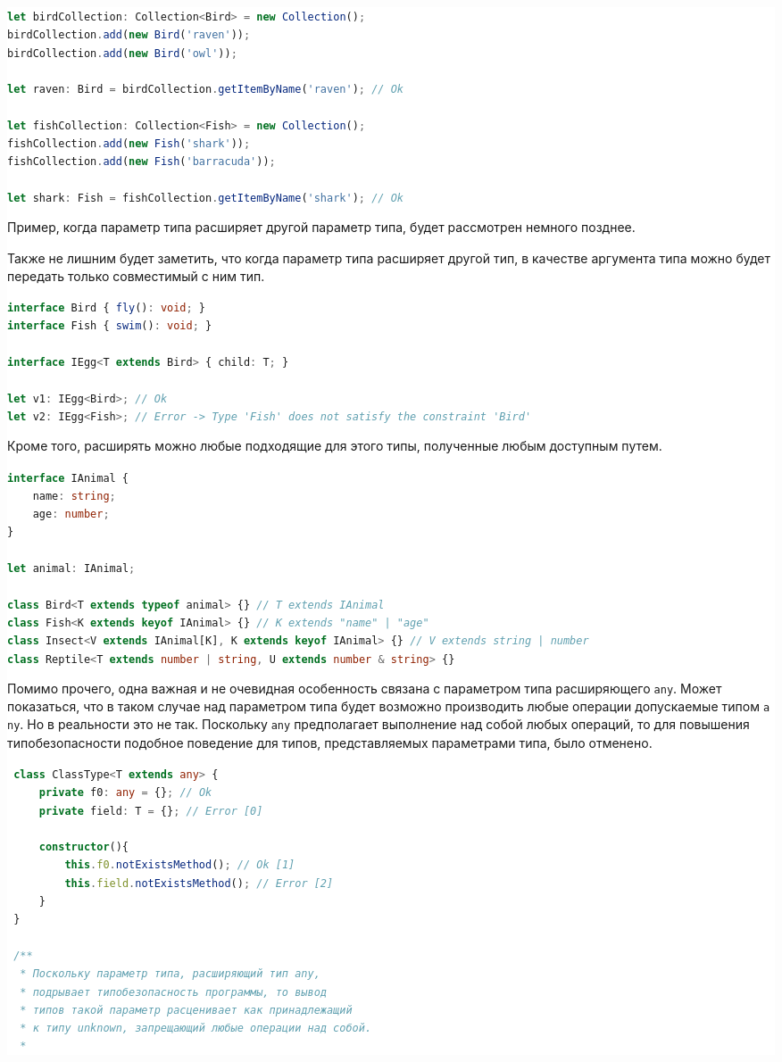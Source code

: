 `````ts
let birdCollection: Collection<Bird> = new Collection();
birdCollection.add(new Bird('raven'));
birdCollection.add(new Bird('owl'));

let raven: Bird = birdCollection.getItemByName('raven'); // Ok

let fishCollection: Collection<Fish> = new Collection();
fishCollection.add(new Fish('shark'));
fishCollection.add(new Fish('barracuda'));

let shark: Fish = fishCollection.getItemByName('shark'); // Ok
`````

Пример, когда параметр типа расширяет другой параметр типа, будет рассмотрен немного позднее.

Также не лишним будет заметить, что когда параметр типа расширяет другой тип, в качестве аргумента типа можно будет передать только совместимый с ним тип.

`````ts
interface Bird { fly(): void; }
interface Fish { swim(): void; }

interface IEgg<T extends Bird> { child: T; }

let v1: IEgg<Bird>; // Ok
let v2: IEgg<Fish>; // Error -> Type 'Fish' does not satisfy the constraint 'Bird'
`````

Кроме того, расширять можно любые подходящие для этого типы, полученные любым доступным путем.

`````ts
interface IAnimal {
    name: string;
    age: number;
}

let animal: IAnimal;

class Bird<T extends typeof animal> {} // T extends IAnimal
class Fish<K extends keyof IAnimal> {} // K extends "name" | "age"
class Insect<V extends IAnimal[K], K extends keyof IAnimal> {} // V extends string | number
class Reptile<T extends number | string, U extends number & string> {}
`````

Помимо прочего, одна важная и не очевидная особенность связана с параметром типа расширяющего `any`. Может показаться, что в таком случае над параметром типа будет возможно производить любые операции допускаемые типом `any`. Но в реальности это не так. Поскольку `any` предполагает выполнение над собой любых операций, то для повышения типобезопасности подобное поведение для типов, представляемых параметрами типа, было отменено.

`````ts
 class ClassType<T extends any> {
     private f0: any = {}; // Ok
     private field: T = {}; // Error [0]

     constructor(){
         this.f0.notExistsMethod(); // Ok [1]
         this.field.notExistsMethod(); // Error [2]
     }
 }

 /**
  * Поскольку параметр типа, расширяющий тип any,
  * подрывает типобезопасность программы, то вывод
  * типов такой параметр расценивает как принадлежащий
  * к типу unknown, запрещающий любые операции над собой.
  * 
`````